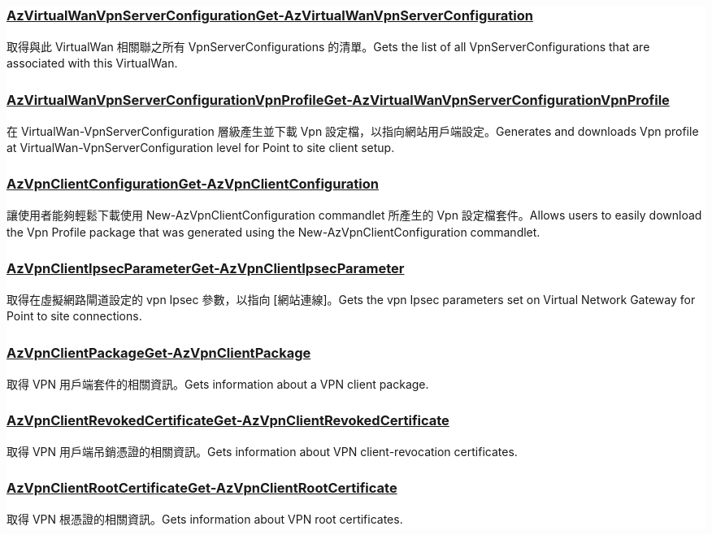 ### [<span data-ttu-id="df924-472">AzVirtualWanVpnServerConfiguration</span><span class="sxs-lookup"><span data-stu-id="df924-472">Get-AzVirtualWanVpnServerConfiguration</span></span>](Get-AzVirtualWanVpnServerConfiguration.md)
<span data-ttu-id="df924-473">取得與此 VirtualWan 相關聯之所有 VpnServerConfigurations 的清單。</span><span class="sxs-lookup"><span data-stu-id="df924-473">Gets the list of all VpnServerConfigurations that are associated with this VirtualWan.</span></span>

### [<span data-ttu-id="df924-474">AzVirtualWanVpnServerConfigurationVpnProfile</span><span class="sxs-lookup"><span data-stu-id="df924-474">Get-AzVirtualWanVpnServerConfigurationVpnProfile</span></span>](Get-AzVirtualWanVpnServerConfigurationVpnProfile.md)
<span data-ttu-id="df924-475">在 VirtualWan-VpnServerConfiguration 層級產生並下載 Vpn 設定檔，以指向網站用戶端設定。</span><span class="sxs-lookup"><span data-stu-id="df924-475">Generates and downloads Vpn profile at VirtualWan-VpnServerConfiguration level for Point to site client setup.</span></span>

### [<span data-ttu-id="df924-476">AzVpnClientConfiguration</span><span class="sxs-lookup"><span data-stu-id="df924-476">Get-AzVpnClientConfiguration</span></span>](Get-AzVpnClientConfiguration.md)
<span data-ttu-id="df924-477">讓使用者能夠輕鬆下載使用 New-AzVpnClientConfiguration commandlet 所產生的 Vpn 設定檔套件。</span><span class="sxs-lookup"><span data-stu-id="df924-477">Allows users to easily download the Vpn Profile package that was generated using the New-AzVpnClientConfiguration commandlet.</span></span>

### [<span data-ttu-id="df924-478">AzVpnClientIpsecParameter</span><span class="sxs-lookup"><span data-stu-id="df924-478">Get-AzVpnClientIpsecParameter</span></span>](Get-AzVpnClientIpsecParameter.md)
<span data-ttu-id="df924-479">取得在虛擬網路閘道設定的 vpn Ipsec 參數，以指向 [網站連線]。</span><span class="sxs-lookup"><span data-stu-id="df924-479">Gets the vpn Ipsec parameters set on Virtual Network Gateway for Point to site connections.</span></span>

### [<span data-ttu-id="df924-480">AzVpnClientPackage</span><span class="sxs-lookup"><span data-stu-id="df924-480">Get-AzVpnClientPackage</span></span>](Get-AzVpnClientPackage.md)
<span data-ttu-id="df924-481">取得 VPN 用戶端套件的相關資訊。</span><span class="sxs-lookup"><span data-stu-id="df924-481">Gets information about a VPN client package.</span></span>

### [<span data-ttu-id="df924-482">AzVpnClientRevokedCertificate</span><span class="sxs-lookup"><span data-stu-id="df924-482">Get-AzVpnClientRevokedCertificate</span></span>](Get-AzVpnClientRevokedCertificate.md)
<span data-ttu-id="df924-483">取得 VPN 用戶端吊銷憑證的相關資訊。</span><span class="sxs-lookup"><span data-stu-id="df924-483">Gets information about VPN client-revocation certificates.</span></span>

### [<span data-ttu-id="df924-484">AzVpnClientRootCertificate</span><span class="sxs-lookup"><span data-stu-id="df924-484">Get-AzVpnClientRootCertificate</span></span>](Get-AzVpnClientRootCertificate.md)
<span data-ttu-id="df924-485">取得 VPN 根憑證的相關資訊。</span><span class="sxs-lookup"><span data-stu-id="df924-485">Gets information about VPN root certificates.</span></span>

